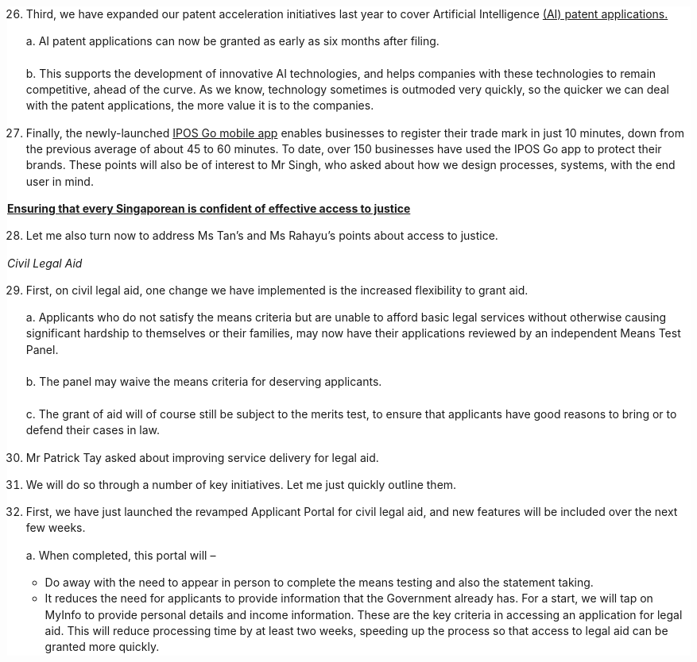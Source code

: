 <ol start="26">
<li>Third, we have expanded our patent acceleration initiatives last year to cover Artificial Intelligence <u>(AI) patent applications.</u></li> 
</ol>
<ol start="a">
a. AI patent applications can now be granted as early as six months after filing.
<br>
<br>
b. This supports the development of innovative AI technologies, and helps companies with these technologies to remain competitive, ahead of the curve. As we know, technology sometimes is outmoded very quickly, so the quicker we can deal with the patent applications, the more value it is to the companies.
</ol>

<ol start="27">
<li>Finally, the newly-launched <u>IPOS Go mobile app</u> enables businesses to register their trade mark in just 10 minutes, down from the previous average of about 45 to 60 minutes. To date, over 150 businesses have used the IPOS Go app to protect their brands. These points will also be of interest to Mr Singh, who asked about how we design processes, systems, with the end user in mind.</li> 
</ol>

<b><u>Ensuring that every Singaporean is confident of effective access to justice</u></b>

<ol start="28">
<li>Let me also turn now to address Ms Tan’s and Ms Rahayu’s points about access to justice.</li>
</ol>

<i>Civil Legal Aid</i>

<ol start="29">
<li>First, on civil legal aid, one change we have implemented is the increased flexibility to grant aid.</li> 
</ol>
<ol start="a">
a. Applicants who do not satisfy the means criteria but are unable to afford basic legal services without otherwise causing significant hardship to themselves or their families, may now have their applications reviewed by an independent Means Test Panel.
<br>
<br>
b. The panel may waive the means criteria for deserving applicants.
<br>
<br>
c. The grant of aid will of course still be subject to the merits test, to ensure that applicants have good reasons to bring or to defend their cases in law.
</ol>

<ol start="30">
<li>Mr Patrick Tay asked about improving service delivery for legal aid.</li>
</ol>

<ol start="31">
<li>We will do so through a number of key initiatives. Let me just quickly outline them.</li>
</ol>

<ol start="32">
<li>First, we have just launched the revamped Applicant Portal for civil legal aid, and new features will be included over the next few weeks.</li>
</ol>
<ol start="a">
a. When completed, this portal will –
<ul>
<li>Do away with the need to appear in person to complete the means testing and also the statement taking.</li>
<li>It reduces the need for applicants to provide information that the Government already has. For a start, we will tap on MyInfo to provide personal details and income information. These are the key criteria in accessing an application for legal aid. This will reduce processing time by at least two weeks, speeding up the process so that access to legal aid can be granted more quickly.</li>
